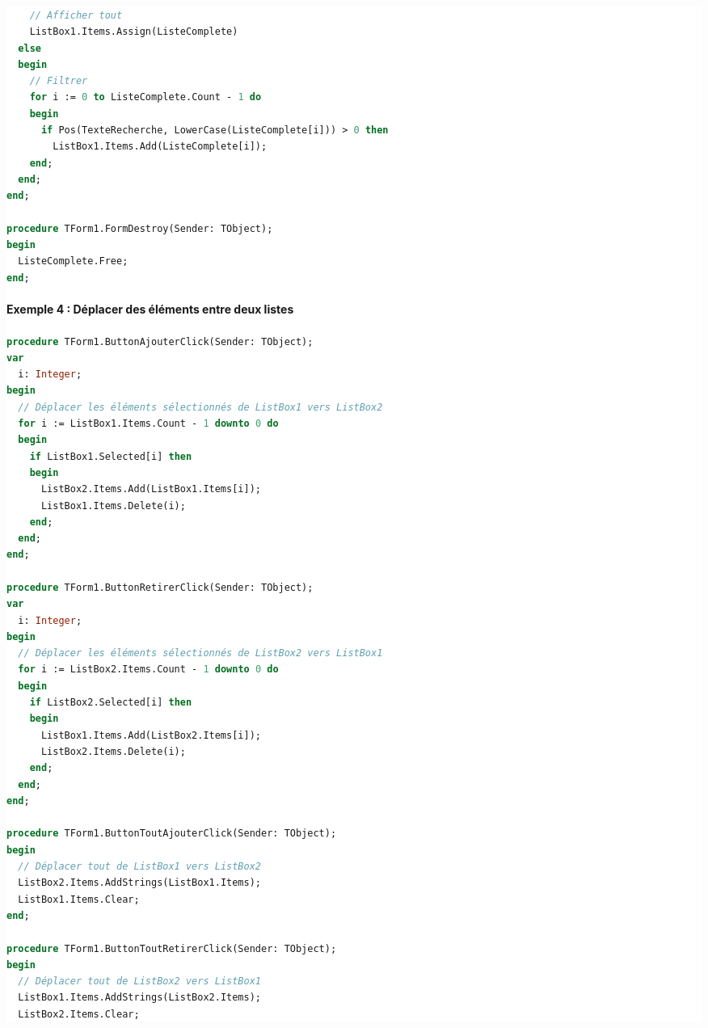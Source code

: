 ```pascal
    // Afficher tout
    ListBox1.Items.Assign(ListeComplete)
  else
  begin
    // Filtrer
    for i := 0 to ListeComplete.Count - 1 do
    begin
      if Pos(TexteRecherche, LowerCase(ListeComplete[i])) > 0 then
        ListBox1.Items.Add(ListeComplete[i]);
    end;
  end;
end;

procedure TForm1.FormDestroy(Sender: TObject);
begin
  ListeComplete.Free;
end;
```

#### Exemple 4 : Déplacer des éléments entre deux listes

```pascal
procedure TForm1.ButtonAjouterClick(Sender: TObject);
var
  i: Integer;
begin
  // Déplacer les éléments sélectionnés de ListBox1 vers ListBox2
  for i := ListBox1.Items.Count - 1 downto 0 do
  begin
    if ListBox1.Selected[i] then
    begin
      ListBox2.Items.Add(ListBox1.Items[i]);
      ListBox1.Items.Delete(i);
    end;
  end;
end;

procedure TForm1.ButtonRetirerClick(Sender: TObject);
var
  i: Integer;
begin
  // Déplacer les éléments sélectionnés de ListBox2 vers ListBox1
  for i := ListBox2.Items.Count - 1 downto 0 do
  begin
    if ListBox2.Selected[i] then
    begin
      ListBox1.Items.Add(ListBox2.Items[i]);
      ListBox2.Items.Delete(i);
    end;
  end;
end;

procedure TForm1.ButtonToutAjouterClick(Sender: TObject);
begin
  // Déplacer tout de ListBox1 vers ListBox2
  ListBox2.Items.AddStrings(ListBox1.Items);
  ListBox1.Items.Clear;
end;

procedure TForm1.ButtonToutRetirerClick(Sender: TObject);
begin
  // Déplacer tout de ListBox2 vers ListBox1
  ListBox1.Items.AddStrings(ListBox2.Items);
  ListBox2.Items.Clear;
```